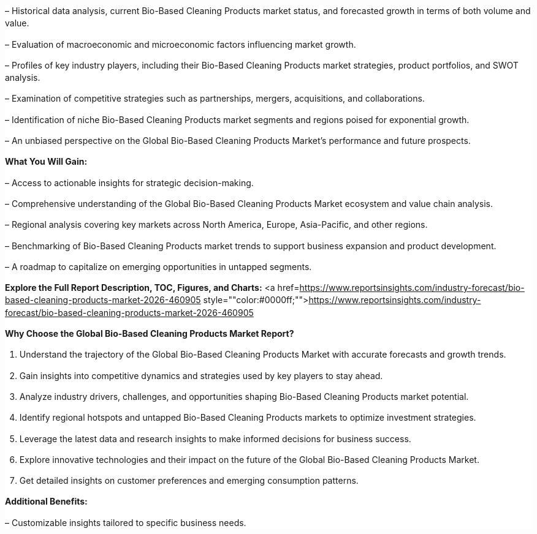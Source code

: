 – Historical data analysis, current Bio-Based Cleaning Products market status, and forecasted growth in terms of both volume and value.

– Evaluation of macroeconomic and microeconomic factors influencing market growth.

– Profiles of key industry players, including their Bio-Based Cleaning Products market strategies, product portfolios, and SWOT analysis.

– Examination of competitive strategies such as partnerships, mergers, acquisitions, and collaborations.

– Identification of niche Bio-Based Cleaning Products market segments and regions poised for exponential growth.

– An unbiased perspective on the Global Bio-Based Cleaning Products Market’s performance and future prospects.

<strong>What You Will Gain:</strong>

– Access to actionable insights for strategic decision-making.

– Comprehensive understanding of the Global Bio-Based Cleaning Products Market ecosystem and value chain analysis.

– Regional analysis covering key markets across North America, Europe, Asia-Pacific, and other regions.

– Benchmarking of Bio-Based Cleaning Products market trends to support business expansion and product development.

– A roadmap to capitalize on emerging opportunities in untapped segments.

<strong>Explore the Full Report Description, TOC, Figures, and Charts:</strong>
<a href=https://www.reportsinsights.com/industry-forecast/bio-based-cleaning-products-market-2026-460905 style=""color:#0000ff;"">https://www.reportsinsights.com/industry-forecast/bio-based-cleaning-products-market-2026-460905</a>

<strong>Why Choose the Global Bio-Based Cleaning Products Market Report?</strong>

1. Understand the trajectory of the Global Bio-Based Cleaning Products Market with accurate forecasts and growth trends.

2. Gain insights into competitive dynamics and strategies used by key players to stay ahead.

3. Analyze industry drivers, challenges, and opportunities shaping Bio-Based Cleaning Products market potential.

4. Identify regional hotspots and untapped Bio-Based Cleaning Products markets to optimize investment strategies.

5. Leverage the latest data and research insights to make informed decisions for business success.

6. Explore innovative technologies and their impact on the future of the Global Bio-Based Cleaning Products Market.

7. Get detailed insights on customer preferences and emerging consumption patterns.

<strong>Additional Benefits:</strong>

– Customizable insights tailored to specific business needs.
